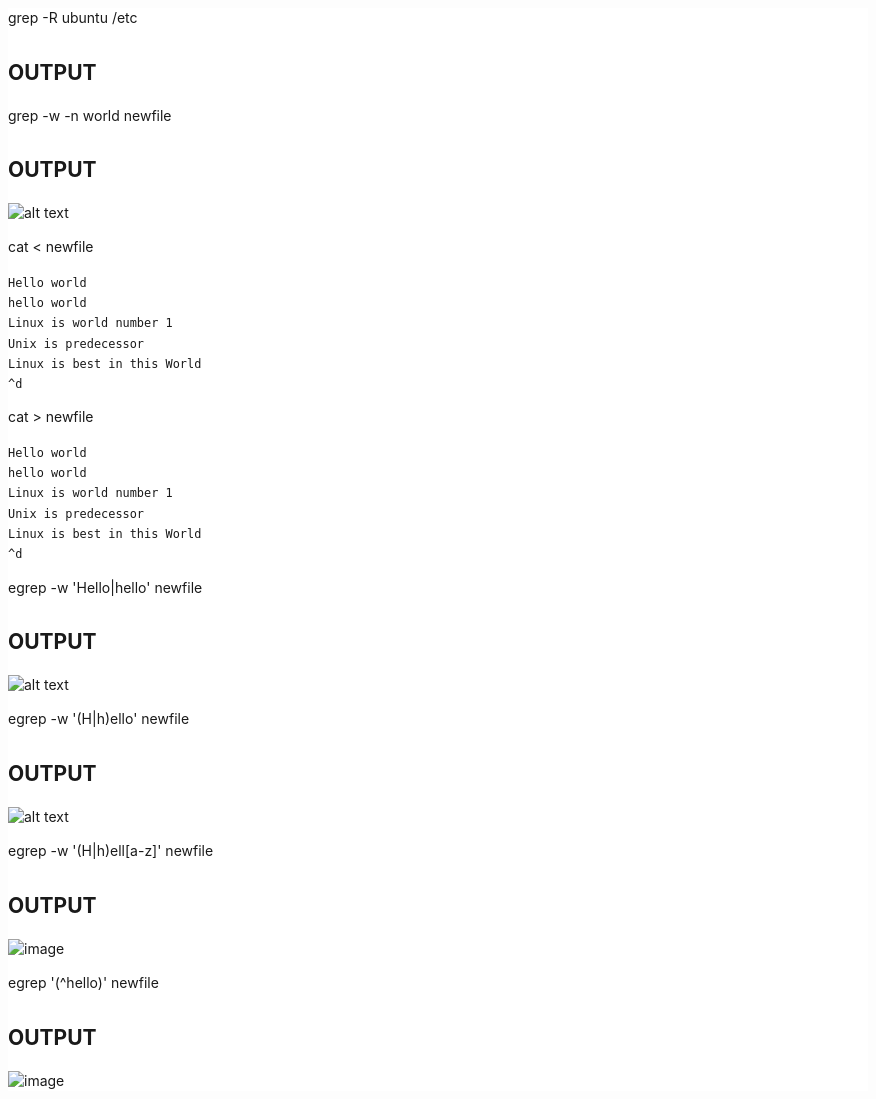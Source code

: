 


grep -R ubuntu /etc
## OUTPUT



grep -w -n world newfile   
## OUTPUT
![alt text](image-13.png)


cat < newfile 
```
Hello world
hello world
Linux is world number 1
Unix is predecessor
Linux is best in this World
^d
```

cat > newfile
```
Hello world
hello world
Linux is world number 1
Unix is predecessor
Linux is best in this World
^d
 ```
egrep -w 'Hello|hello' newfile 
## OUTPUT
![alt text](image-14.png)



egrep -w '(H|h)ello' newfile 
## OUTPUT
![alt text](image-15.png)



egrep -w '(H|h)ell[a-z]' newfile 
## OUTPUT
![image](https://github.com/PRASHANTHRATHI/OS-Linux-commands-Shell-script/assets/145743120/4aa6f5d1-2419-4146-a017-d5a1af822ead)





egrep '(^hello)' newfile 
## OUTPUT
![image](https://github.com/PRASHANTHRATHI/OS-Linux-commands-Shell-script/assets/145743120/c602e377-c739-4044-aac6-4536c51f3f16)
